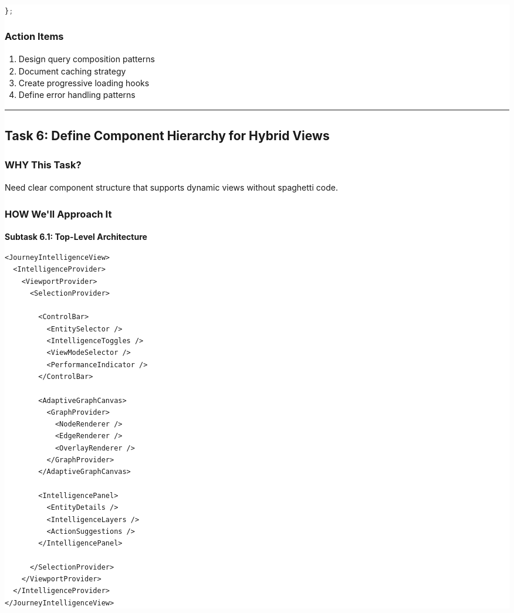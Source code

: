```javascript
};
```

### Action Items
1. Design query composition patterns
2. Document caching strategy
3. Create progressive loading hooks
4. Define error handling patterns

---

## Task 6: Define Component Hierarchy for Hybrid Views

### WHY This Task?
Need clear component structure that supports dynamic views without spaghetti code.

### HOW We'll Approach It

**Subtask 6.1: Top-Level Architecture**
```
<JourneyIntelligenceView>
  <IntelligenceProvider>
    <ViewportProvider>
      <SelectionProvider>
        
        <ControlBar>
          <EntitySelector />
          <IntelligenceToggles />
          <ViewModeSelector />
          <PerformanceIndicator />
        </ControlBar>
        
        <AdaptiveGraphCanvas>
          <GraphProvider>
            <NodeRenderer />
            <EdgeRenderer />
            <OverlayRenderer />
          </GraphProvider>
        </AdaptiveGraphCanvas>
        
        <IntelligencePanel>
          <EntityDetails />
          <IntelligenceLayers />
          <ActionSuggestions />
        </IntelligencePanel>
        
      </SelectionProvider>
    </ViewportProvider>
  </IntelligenceProvider>
</JourneyIntelligenceView>
```
